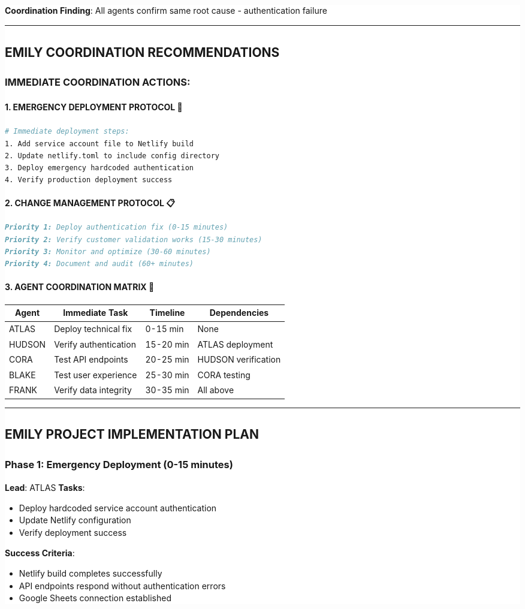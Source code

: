 **Coordination Finding**: All agents confirm same root cause - authentication failure

---

## EMILY COORDINATION RECOMMENDATIONS

### IMMEDIATE COORDINATION ACTIONS:

#### 1. EMERGENCY DEPLOYMENT PROTOCOL 🚨
```bash
# Immediate deployment steps:
1. Add service account file to Netlify build
2. Update netlify.toml to include config directory
3. Deploy emergency hardcoded authentication
4. Verify production deployment success
```

#### 2. CHANGE MANAGEMENT PROTOCOL 📋
```markdown
Priority 1: Deploy authentication fix (0-15 minutes)
Priority 2: Verify customer validation works (15-30 minutes)  
Priority 3: Monitor and optimize (30-60 minutes)
Priority 4: Document and audit (60+ minutes)
```

#### 3. AGENT COORDINATION MATRIX 🎯
| Agent | Immediate Task | Timeline | Dependencies |
|-------|---------------|----------|--------------|
| ATLAS | Deploy technical fix | 0-15 min | None |
| HUDSON | Verify authentication | 15-20 min | ATLAS deployment |
| CORA | Test API endpoints | 20-25 min | HUDSON verification |
| BLAKE | Test user experience | 25-30 min | CORA testing |
| FRANK | Verify data integrity | 30-35 min | All above |

---

## EMILY PROJECT IMPLEMENTATION PLAN

### Phase 1: Emergency Deployment (0-15 minutes)
**Lead**: ATLAS
**Tasks**:
- Deploy hardcoded service account authentication
- Update Netlify configuration
- Verify deployment success

**Success Criteria**:
- Netlify build completes successfully
- API endpoints respond without authentication errors
- Google Sheets connection established
